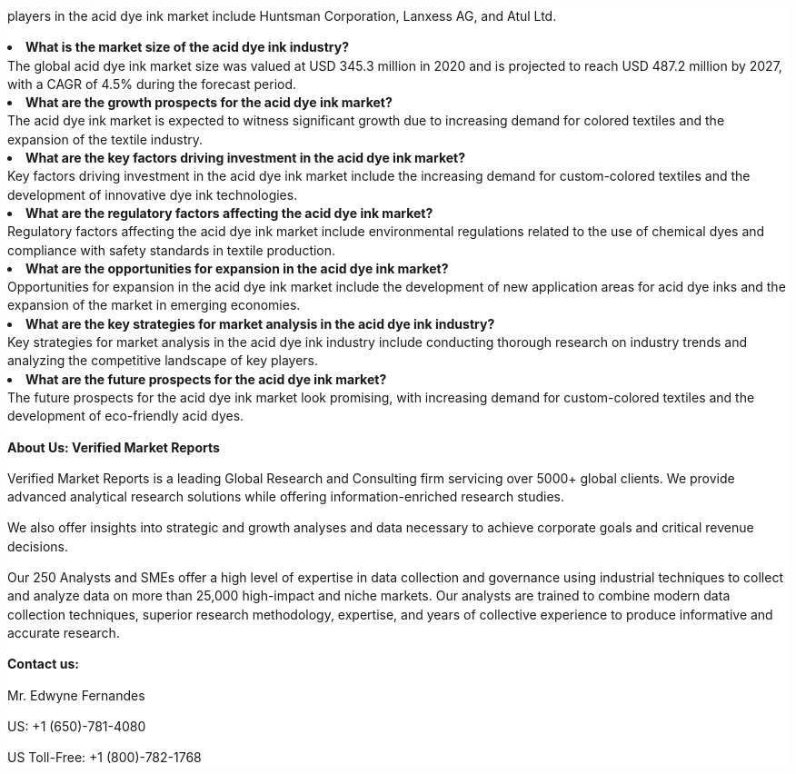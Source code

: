 players in the acid dye ink market include Huntsman Corporation, Lanxess AG, and Atul Ltd.</li> <li><strong>What is the market size of the acid dye ink industry?</strong><br> The global acid dye ink market size was valued at USD 345.3 million in 2020 and is projected to reach USD 487.2 million by 2027, with a CAGR of 4.5% during the forecast period.</li> <li><strong>What are the growth prospects for the acid dye ink market?</strong><br> The acid dye ink market is expected to witness significant growth due to increasing demand for colored textiles and the expansion of the textile industry.</li> <li><strong>What are the key factors driving investment in the acid dye ink market?</strong><br> Key factors driving investment in the acid dye ink market include the increasing demand for custom-colored textiles and the development of innovative dye ink technologies.</li> <li><strong>What are the regulatory factors affecting the acid dye ink market?</strong><br> Regulatory factors affecting the acid dye ink market include environmental regulations related to the use of chemical dyes and compliance with safety standards in textile production.</li> <li><strong>What are the opportunities for expansion in the acid dye ink market?</strong><br> Opportunities for expansion in the acid dye ink market include the development of new application areas for acid dye inks and the expansion of the market in emerging economies.</li> <li><strong>What are the key strategies for market analysis in the acid dye ink industry?</strong><br> Key strategies for market analysis in the acid dye ink industry include conducting thorough research on industry trends and analyzing the competitive landscape of key players.</li> <li><strong>What are the future prospects for the acid dye ink market?</strong><br> The future prospects for the acid dye ink market look promising, with increasing demand for custom-colored textiles and the development of eco-friendly acid dyes.</li></ol></body></html></h3><p id="" class=""><strong>About Us: Verified Market Reports</strong></p><p id="" class="">Verified Market Reports is a leading Global Research and Consulting firm servicing over 5000+ global clients. We provide advanced analytical research solutions while offering information-enriched research studies.</p><p id="" class="">We also offer insights into strategic and growth analyses and data necessary to achieve corporate goals and critical revenue decisions.</p><p id="" class="">Our 250 Analysts and SMEs offer a high level of expertise in data collection and governance using industrial techniques to collect and analyze data on more than 25,000 high-impact and niche markets. Our analysts are trained to combine modern data collection techniques, superior research methodology, expertise, and years of collective experience to produce informative and accurate research.</p><p id="" class=""><strong>Contact us:</strong></p><p id="" class="">Mr. Edwyne Fernandes</p><p id="" class="">US: +1 (650)-781-4080</p><p id="" class="">US Toll-Free: +1 (800)-782-1768</p>
